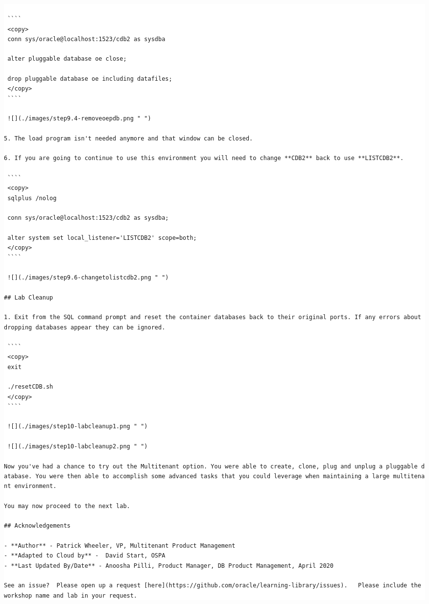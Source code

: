    ````

    ````
    <copy>
    conn sys/oracle@localhost:1523/cdb2 as sysdba

    alter pluggable database oe close;

    drop pluggable database oe including datafiles;
    </copy>
    ````

    ![](./images/step9.4-removeoepdb.png " ")

5. The load program isn't needed anymore and that window can be closed.

6. If you are going to continue to use this environment you will need to change **CDB2** back to use **LISTCDB2**.

    ````
    <copy>
    sqlplus /nolog

    conn sys/oracle@localhost:1523/cdb2 as sysdba;

    alter system set local_listener='LISTCDB2' scope=both;
    </copy>
    ````

    ![](./images/step9.6-changetolistcdb2.png " ")

## Lab Cleanup

1. Exit from the SQL command prompt and reset the container databases back to their original ports. If any errors about dropping databases appear they can be ignored.

    ````
    <copy>
    exit

    ./resetCDB.sh
    </copy>
    ````

    ![](./images/step10-labcleanup1.png " ")

    ![](./images/step10-labcleanup2.png " ")

Now you've had a chance to try out the Multitenant option. You were able to create, clone, plug and unplug a pluggable database. You were then able to accomplish some advanced tasks that you could leverage when maintaining a large multitenant environment.

You may now proceed to the next lab.

## Acknowledgements

- **Author** - Patrick Wheeler, VP, Multitenant Product Management
- **Adapted to Cloud by** -  David Start, OSPA
- **Last Updated By/Date** - Anoosha Pilli, Product Manager, DB Product Management, April 2020

See an issue?  Please open up a request [here](https://github.com/oracle/learning-library/issues).   Please include the workshop name and lab in your request.